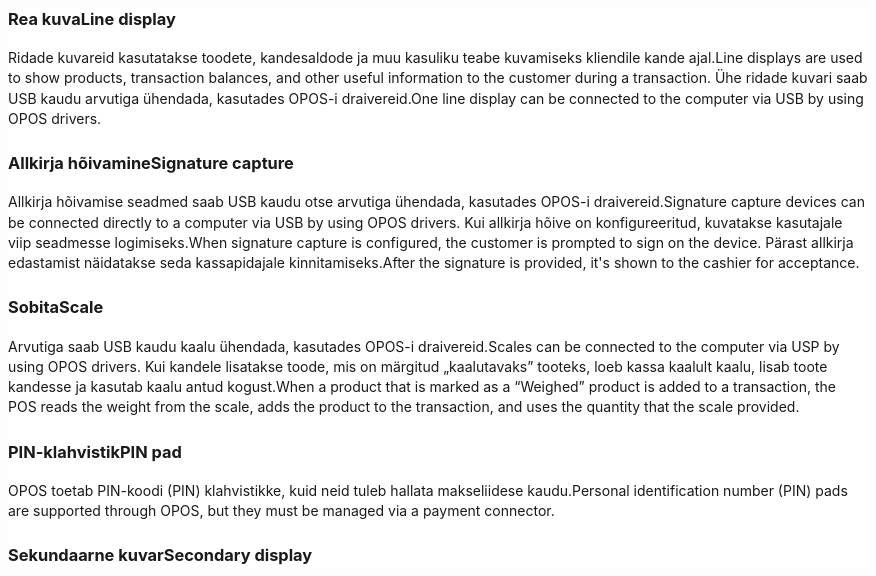 ### <a name="line-display"></a><span data-ttu-id="a52a6-167">Rea kuva</span><span class="sxs-lookup"><span data-stu-id="a52a6-167">Line display</span></span>

<span data-ttu-id="a52a6-168">Ridade kuvareid kasutatakse toodete, kandesaldode ja muu kasuliku teabe kuvamiseks kliendile kande ajal.</span><span class="sxs-lookup"><span data-stu-id="a52a6-168">Line displays are used to show products, transaction balances, and other useful information to the customer during a transaction.</span></span> <span data-ttu-id="a52a6-169">Ühe ridade kuvari saab USB kaudu arvutiga ühendada, kasutades OPOS-i draivereid.</span><span class="sxs-lookup"><span data-stu-id="a52a6-169">One line display can be connected to the computer via USB by using OPOS drivers.</span></span>

### <a name="signature-capture"></a><span data-ttu-id="a52a6-170">Allkirja hõivamine</span><span class="sxs-lookup"><span data-stu-id="a52a6-170">Signature capture</span></span>

<span data-ttu-id="a52a6-171">Allkirja hõivamise seadmed saab USB kaudu otse arvutiga ühendada, kasutades OPOS-i draivereid.</span><span class="sxs-lookup"><span data-stu-id="a52a6-171">Signature capture devices can be connected directly to a computer via USB by using OPOS drivers.</span></span> <span data-ttu-id="a52a6-172">Kui allkirja hõive on konfigureeritud, kuvatakse kasutajale viip seadmesse logimiseks.</span><span class="sxs-lookup"><span data-stu-id="a52a6-172">When signature capture is configured, the customer is prompted to sign on the device.</span></span> <span data-ttu-id="a52a6-173">Pärast allkirja edastamist näidatakse seda kassapidajale kinnitamiseks.</span><span class="sxs-lookup"><span data-stu-id="a52a6-173">After the signature is provided, it's shown to the cashier for acceptance.</span></span>

### <a name="scale"></a><span data-ttu-id="a52a6-174">Sobita</span><span class="sxs-lookup"><span data-stu-id="a52a6-174">Scale</span></span>

<span data-ttu-id="a52a6-175">Arvutiga saab USB kaudu kaalu ühendada, kasutades OPOS-i draivereid.</span><span class="sxs-lookup"><span data-stu-id="a52a6-175">Scales can be connected to the computer via USP by using OPOS drivers.</span></span> <span data-ttu-id="a52a6-176">Kui kandele lisatakse toode, mis on märgitud „kaalutavaks” tooteks, loeb kassa kaalult kaalu, lisab toote kandesse ja kasutab kaalu antud kogust.</span><span class="sxs-lookup"><span data-stu-id="a52a6-176">When a product that is marked as a “Weighed” product is added to a transaction, the POS reads the weight from the scale, adds the product to the transaction, and uses the quantity that the scale provided.</span></span>

### <a name="pin-pad"></a><span data-ttu-id="a52a6-177">PIN-klahvistik</span><span class="sxs-lookup"><span data-stu-id="a52a6-177">PIN pad</span></span>

<span data-ttu-id="a52a6-178">OPOS toetab PIN-koodi (PIN) klahvistikke, kuid neid tuleb hallata makseliidese kaudu.</span><span class="sxs-lookup"><span data-stu-id="a52a6-178">Personal identification number (PIN) pads are supported through OPOS, but they must be managed via a payment connector.</span></span>

### <a name="secondary-display"></a><span data-ttu-id="a52a6-179">Sekundaarne kuvar</span><span class="sxs-lookup"><span data-stu-id="a52a6-179">Secondary display</span></span>
